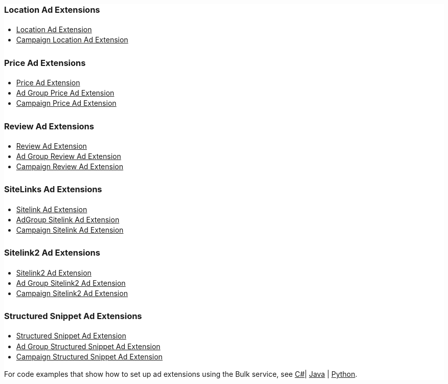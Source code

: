 ### Location Ad Extensions
-   [Location Ad Extension](https://msdn.microsoft.com/library/bing-ads-bulk-location-ad-extension-record.aspx)
-   [Campaign Location Ad Extension](https://msdn.microsoft.com/library/bing-ads-bulk-campaign-location-ad-extension-record.aspx)

### Price Ad Extensions
-   [Price Ad Extension](https://msdn.microsoft.com/library/bing-ads-bulk-price-ad-extension-record.aspx)
-   [Ad Group Price Ad Extension](https://msdn.microsoft.com/library/bing-ads-bulk-ad-group-price-ad-extension-record.aspx)
-   [Campaign Price Ad Extension](https://msdn.microsoft.com/library/bing-ads-bulk-campaign-price-ad-extension-record.aspx)

### Review Ad Extensions
-   [Review Ad Extension](https://msdn.microsoft.com/library/bing-ads-bulk-review-ad-extension-record.aspx)
-   [Ad Group Review Ad Extension](https://msdn.microsoft.com/library/bing-ads-bulk-ad-group-review-ad-extension-record.aspx)
-   [Campaign Review Ad Extension](https://msdn.microsoft.com/library/bing-ads-bulk-campaign-review-ad-extension-record.aspx)

### SiteLinks Ad Extensions
-   [Sitelink Ad Extension](https://msdn.microsoft.com/library/bing-ads-bulk-sitelink-ad-extension-record.aspx)
-   [AdGroup Sitelink Ad Extension](https://msdn.microsoft.com/library/bing-ads-bulk-ad-group-sitelink-ad-extension-record.aspx)
-   [Campaign Sitelink Ad Extension](https://msdn.microsoft.com/library/bing-ads-bulk-campaign-sitelink-ad-extension-record.aspx)

### Sitelink2 Ad Extensions
-   [Sitelink2 Ad Extension](https://msdn.microsoft.com/library/bing-ads-bulk-sitelink2-ad-extension-record.aspx)
-   [Ad Group Sitelink2 Ad Extension](https://msdn.microsoft.com/library/bing-ads-bulk-ad-group-sitelink2-ad-extension-record.aspx)
-   [Campaign Sitelink2 Ad Extension](https://msdn.microsoft.com/library/bing-ads-bulk-campaign-sitelink2-ad-extension-record.aspx)

### Structured Snippet Ad Extensions
-   [Structured Snippet Ad Extension](https://msdn.microsoft.com/library/bing-ads-bulk-structured-snippet-ad-extension-record.aspx)
-   [Ad Group Structured Snippet Ad Extension](https://msdn.microsoft.com/library/bing-ads-bulk-ad-group-structured-snippet-ad-extension-record.aspx)
-   [Campaign Structured Snippet Ad Extension](https://msdn.microsoft.com/library/bing-ads-bulk-campaign-structured-snippet-ad-extension-record.aspx)

For code examples that show how to set up ad extensions using the Bulk service, see [C&#35;](../guides/bulk-ad-extensions-in-csharp.md)| [Java](../guides/bulk-ad-extensions-in-java.md) | [Python](../guides/bulk-ad-extensions-in-python.md).
